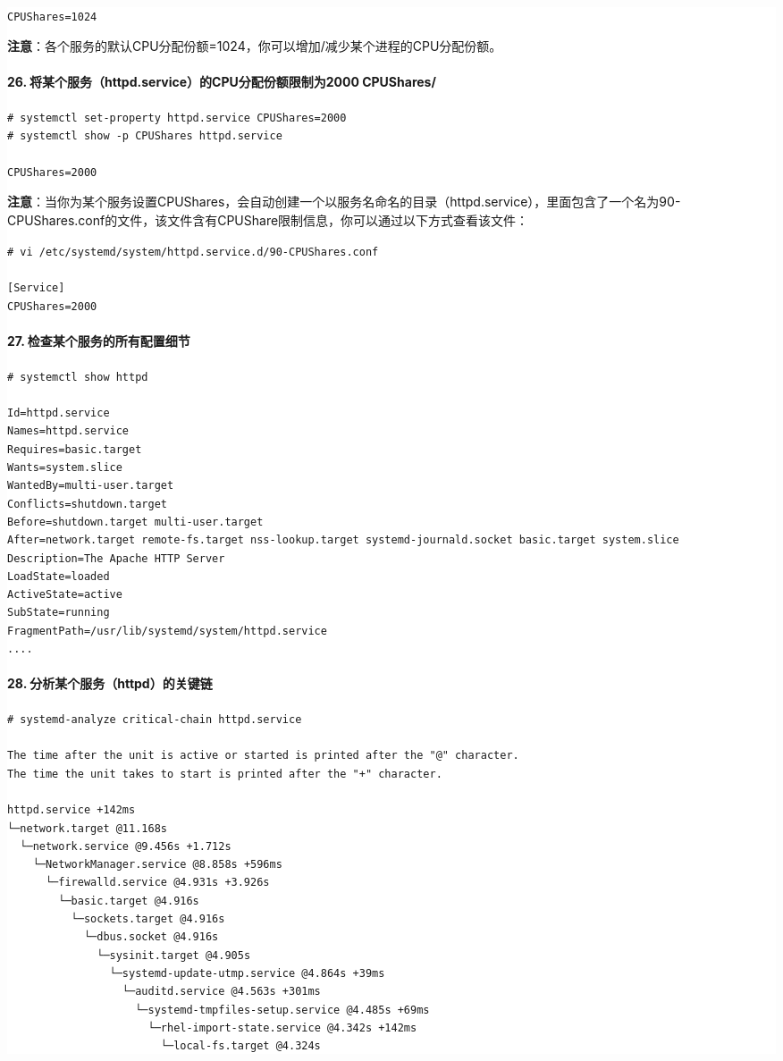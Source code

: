     CPUShares=1024

**注意**：各个服务的默认CPU分配份额=1024，你可以增加/减少某个进程的CPU分配份额。

#### 26. 将某个服务（httpd.service）的CPU分配份额限制为2000 CPUShares/ ####

    # systemctl set-property httpd.service CPUShares=2000
    # systemctl show -p CPUShares httpd.service
    
    CPUShares=2000

**注意**：当你为某个服务设置CPUShares，会自动创建一个以服务名命名的目录（httpd.service），里面包含了一个名为90-CPUShares.conf的文件，该文件含有CPUShare限制信息，你可以通过以下方式查看该文件：

    # vi /etc/systemd/system/httpd.service.d/90-CPUShares.conf 
    
    [Service]
    CPUShares=2000        

#### 27. 检查某个服务的所有配置细节 ####

    # systemctl show httpd
    
    Id=httpd.service
    Names=httpd.service
    Requires=basic.target
    Wants=system.slice
    WantedBy=multi-user.target
    Conflicts=shutdown.target
    Before=shutdown.target multi-user.target
    After=network.target remote-fs.target nss-lookup.target systemd-journald.socket basic.target system.slice
    Description=The Apache HTTP Server
    LoadState=loaded
    ActiveState=active
    SubState=running
    FragmentPath=/usr/lib/systemd/system/httpd.service
    ....

#### 28. 分析某个服务（httpd）的关键链 ####

    # systemd-analyze critical-chain httpd.service
    
    The time after the unit is active or started is printed after the "@" character.
    The time the unit takes to start is printed after the "+" character.
    
    httpd.service +142ms
    └─network.target @11.168s
      └─network.service @9.456s +1.712s
        └─NetworkManager.service @8.858s +596ms
          └─firewalld.service @4.931s +3.926s
            └─basic.target @4.916s
              └─sockets.target @4.916s
                └─dbus.socket @4.916s
                  └─sysinit.target @4.905s
                    └─systemd-update-utmp.service @4.864s +39ms
                      └─auditd.service @4.563s +301ms
                        └─systemd-tmpfiles-setup.service @4.485s +69ms
                          └─rhel-import-state.service @4.342s +142ms
                            └─local-fs.target @4.324s